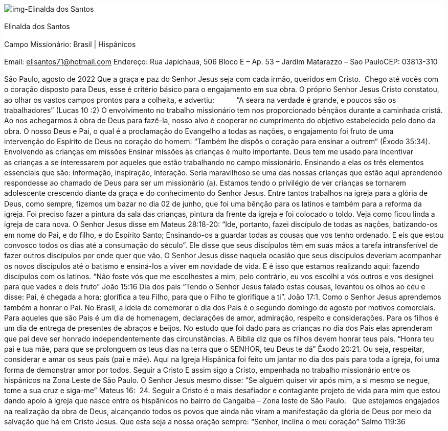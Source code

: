 ![img-Elinalda dos Santos](https://apmt.org.br/wp-content/uploads/2020/03/elinalda-santos-apmt-2022.jpg) 

Elinalda dos Santos 

Campo Missionário: Brasil | Hispânicos


Email: elisantos71@hotmail.com
Endereço: Rua Japichaua, 506 Bloco E – Ap. 53 – Jardim Matarazzo – Sao PauloCEP: 03813-310
 

São Paulo, agosto de 2022
Que a graça e paz do Senhor Jesus seja com cada irmão, queridos em Cristo. 
Chego até vocês com o coração disposto para Deus, esse é critério básico para o engajamento em sua obra. O próprio Senhor Jesus Cristo constatou, ao olhar os vastos campos prontos para a colheita, e advertiu:
          “A seara na verdade é grande, e poucos são os trabalhadores” (Lucas 10 :2)
O envolvimento no trabalho missionário tem nos proporcionado bênçãos durante a caminhada cristã. Ao nos achegarmos à obra de Deus para fazê-la, nosso alvo é cooperar no cumprimento do objetivo estabelecido pelo dono da obra. O nosso Deus e Pai, o qual é a proclamação do Evangelho a todas as nações, o engajamento foi fruto de uma intervenção do Espírito de Deus no coração do homem: “Também lhe dispôs o coração para ensinar a outrem” (Êxodo 35:34).
Envolvendo as crianças em missões
Ensinar missões às crianças é muito importante. Deus tem me usado para incentivar as crianças a se interessarem por aqueles que estão trabalhando no campo missionário. Ensinando a elas os três elementos essenciais que são: informação, inspiração, interação.
Seria maravilhoso se uma das nossas crianças que estão aqui aprendendo respondesse ao chamado de Deus para ser um missionário (a). Estamos tendo o privilégio de ver crianças se tornarem adolescente crescendo diante da graça e do conhecimento do Senhor Jesus.
Entre tantos trabalhos na igreja para a glória de Deus, como sempre, fizemos um bazar no dia 02 de junho, que foi uma bênção para os latinos e também para a reforma da igreja. Foi preciso fazer a pintura da sala das crianças, pintura da frente da igreja e foi colocado o toldo. Veja como ficou linda a igreja de cara nova.
O Senhor Jesus disse em Mateus 28:18-20: “Ide, portanto, fazei discípulo de todas as nações, batizando-os em nome do Pai, e do filho, e do Espírito Santo; Ensinando-os a guardar todas as cousas que vos tenho ordenado. E eis que estou convosco todos os dias até a consumação do século”.
Ele disse que seus discípulos têm em suas mãos a tarefa intransferível de fazer outros discípulos por onde quer que vão. O Senhor Jesus disse naquela ocasião que seus discípulos deveriam acompanhar os novos discípulos até o batismo e ensiná-los a viver em novidade de vida. E é isso que estamos realizando aqui: fazendo discípulos com os latinos.
“Não foste vós que me escolhestes a mim, pelo contrário, eu vos escolhi a vós outros e vos designei para que vades e deis fruto” João 15:16
Dia dos pais
“Tendo o Senhor Jesus falado estas cousas, levantou os olhos ao céu e disse: Pai, é chegada a hora; glorifica a teu Filho, para que o Filho te glorifique a ti”. João 17:1.
Como o Senhor Jesus aprendemos também a honrar o Pai. No Brasil, a ideia de comemorar o dia dos Pais é o segundo domingo de agosto por motivos comerciais. Para aqueles que são Pais é um dia de homenagem, declarações de amor, admiração, respeito e considerações. Para os filhos é um dia de entrega de presentes de abraços e beijos.
No estudo que foi dado para as crianças no dia dos Pais elas aprenderam que pai deve ser honrado independentemente das circunstâncias. A Bíblia diz que os filhos devem honrar teus pais. “Honra teu pai e tua mãe, para que se prolonguem os teus dias na terra que o SENHOR, teu Deus te dá” Êxodo 20:21. Ou seja, respeitar, considerar e amar os seus pais (pai e mãe).
Aqui na Igreja Hispânica foi feito um jantar no dia dos pais para toda a igreja, foi uma forma de demonstrar amor por todos.
Seguir a Cristo
E assim sigo a Cristo, empenhada no trabalho missionário entre os hispânicos na Zona Leste de São Paulo. O Senhor Jesus mesmo disse: “Se alguém quiser vir após mim, a si mesmo se negue, tome a sua cruz e siga-me” Mateus 16:  24.
Seguir a Cristo é o mais desafiador e contagiante projeto de vida para mim que estou dando apoio à igreja que nasce entre os hispânicos no bairro de Cangaiba – Zona leste de São Paulo.  
Que estejamos engajados na realização da obra de Deus, alcançando todos os povos que ainda não viram a manifestação da glória de Deus por meio da salvação que há em Cristo Jesus. Que esta seja a nossa oração sempre: “Senhor, inclina o meu coração” Salmo 119:36